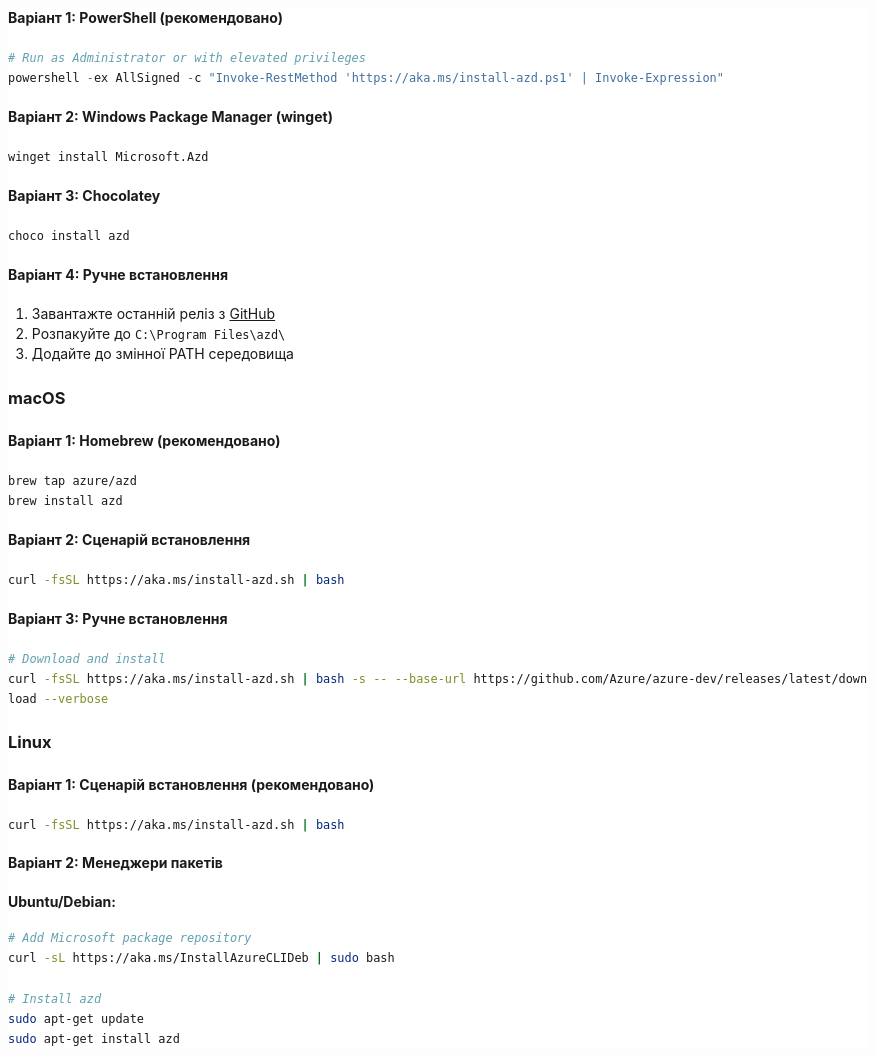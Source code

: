 #### Варіант 1: PowerShell (рекомендовано)
```powershell
# Run as Administrator or with elevated privileges
powershell -ex AllSigned -c "Invoke-RestMethod 'https://aka.ms/install-azd.ps1' | Invoke-Expression"
```

#### Варіант 2: Windows Package Manager (winget)
```cmd
winget install Microsoft.Azd
```

#### Варіант 3: Chocolatey
```cmd
choco install azd
```

#### Варіант 4: Ручне встановлення
1. Завантажте останній реліз з [GitHub](https://github.com/Azure/azure-dev/releases)
2. Розпакуйте до `C:\Program Files\azd\`
3. Додайте до змінної PATH середовища

### macOS

#### Варіант 1: Homebrew (рекомендовано)
```bash
brew tap azure/azd
brew install azd
```

#### Варіант 2: Сценарій встановлення
```bash
curl -fsSL https://aka.ms/install-azd.sh | bash
```

#### Варіант 3: Ручне встановлення
```bash
# Download and install
curl -fsSL https://aka.ms/install-azd.sh | bash -s -- --base-url https://github.com/Azure/azure-dev/releases/latest/download --verbose
```

### Linux

#### Варіант 1: Сценарій встановлення (рекомендовано)
```bash
curl -fsSL https://aka.ms/install-azd.sh | bash
```

#### Варіант 2: Менеджери пакетів

**Ubuntu/Debian:**
```bash
# Add Microsoft package repository
curl -sL https://aka.ms/InstallAzureCLIDeb | sudo bash

# Install azd
sudo apt-get update
sudo apt-get install azd
```
